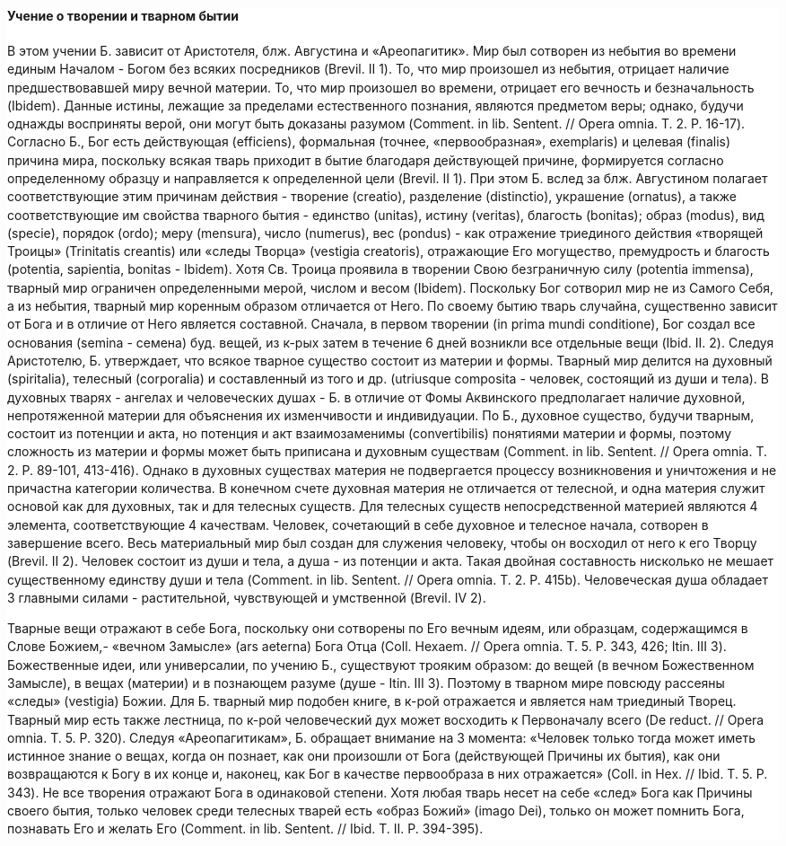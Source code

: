#### Учение о творении и тварном бытии

В этом учении Б. зависит от Аристотеля, блж. Августина и «Ареопагитик». Мир был сотворен из небытия во времени единым Началом - Богом без всяких посредников (Brevil. II 1). То, что мир произошел из небытия, отрицает наличие предшествовавшей миру вечной материи. То, что мир произошел во времени, отрицает его вечность и безначальность (Ibidem). Данные истины, лежащие за пределами естественного познания, являются предметом веры; однако, будучи однажды восприняты верой, они могут быть доказаны разумом (Comment. in lib. Sentent. // Opera omnia. T. 2. P. 16-17). Согласно Б., Бог есть действующая (efficiens), формальная (точнее, «первообразная», exemplaris) и целевая (finalis) причина мира, поскольку всякая тварь приходит в бытие благодаря действующей причине, формируется согласно определенному образцу и направляется к определенной цели (Brevil. II 1). При этом Б. вслед за блж. Августином полагает соответствующие этим причинам действия - творение (creatio), разделение (distinctio), украшение (ornatus), а также соответствующие им свойства тварного бытия - единство (unitas), истину (veritas), благость (bonitas); образ (modus), вид (specie), порядок (ordo); меру (mensura), число (numerus), вес (pondus) - как отражение триединого действия «творящей Троицы» (Trinitatis creantis) или «следы Творца» (vestigia creatoris), отражающие Его могущество, премудрость и благость (potentia, sapientia, bonitas - Ibidem). Хотя Св. Троица проявила в творении Свою безграничную силу (potentia immensa), тварный мир ограничен определенными мерой, числом и весом (Ibidem). Поскольку Бог сотворил мир не из Самого Себя, а из небытия, тварный мир коренным образом отличается от Него. По своему бытию тварь случайна, существенно зависит от Бога и в отличие от Него является составной. Сначала, в первом творении (in prima mundi conditione), Бог создал все основания (semina - семена) буд. вещей, из к-рых затем в течение 6 дней возникли все отдельные вещи (Ibid. II. 2). Следуя Аристотелю, Б. утверждает, что всякое тварное существо состоит из материи и формы. Тварный мир делится на духовный (spiritalia), телесный (corporalia) и составленный из того и др. (utriusque composita - человек, состоящий из души и тела). В духовных тварях - ангелах и человеческих душах - Б. в отличие от Фомы Аквинского предполагает наличие духовной, непротяженной материи для объяснения их изменчивости и индивидуации. По Б., духовное существо, будучи тварным, состоит из потенции и акта, но потенция и акт взаимозаменимы (convertibilis) понятиями материи и формы, поэтому сложность из материи и формы может быть приписана и духовным существам (Comment. in lib. Sentent. // Opera omnia. T. 2. P. 89-101, 413-416). Однако в духовных существах материя не подвергается процессу возникновения и уничтожения и не причастна категории количества. В конечном счете духовная материя не отличается от телесной, и одна материя служит основой как для духовных, так и для телесных существ. Для телесных существ непосредственной материей являются 4 элемента, соответствующие 4 качествам. Человек, сочетающий в себе духовное и телесное начала, сотворен в завершение всего. Весь материальный мир был создан для служения человеку, чтобы он восходил от него к его Творцу (Brevil. II 2). Человек состоит из души и тела, а душа - из потенции и акта. Такая двойная составность нисколько не мешает существенному единству души и тела (Comment. in lib. Sentent. // Opera omnia. T. 2. P. 415b). Человеческая душа обладает 3 главными силами - растительной, чувствующей и умственной (Brevil. IV 2).

Тварные вещи отражают в себе Бога, поскольку они сотворены по Его вечным идеям, или образцам, содержащимся в Слове Божием,- «вечном Замысле» (ars aeterna) Бога Отца (Coll. Hexaem. // Opera omnia. T. 5. P. 343, 426; Itin. III 3). Божественные идеи, или универсалии, по учению Б., существуют трояким образом: до вещей (в вечном Божественном Замысле), в вещах (материи) и в познающем разуме (душе - Itin. III 3). Поэтому в тварном мире повсюду рассеяны «следы» (vestigia) Божии. Для Б. тварный мир подобен книге, в к-рой отражается и является нам триединый Творец. Тварный мир есть также лестница, по к-рой человеческий дух может восходить к Первоначалу всего (De reduct. // Opera omnia. T. 5. P. 320). Следуя «Ареопагитикам», Б. обращает внимание на 3 момента: «Человек только тогда может иметь истинное знание о вещах, когда он познает, как они произошли от Бога (действующей Причины их бытия), как они возвращаются к Богу в их конце и, наконец, как Бог в качестве первообраза в них отражается» (Coll. in Hex. // Ibid. T. 5. P. 343). Не все творения отражают Бога в одинаковой степени. Хотя любая тварь несет на себе «след» Бога как Причины своего бытия, только человек среди телесных тварей есть «образ Божий» (imago Dei), только он может помнить Бога, познавать Его и желать Его (Comment. in lib. Sentent. // Ibid. T. II. P. 394-395).
